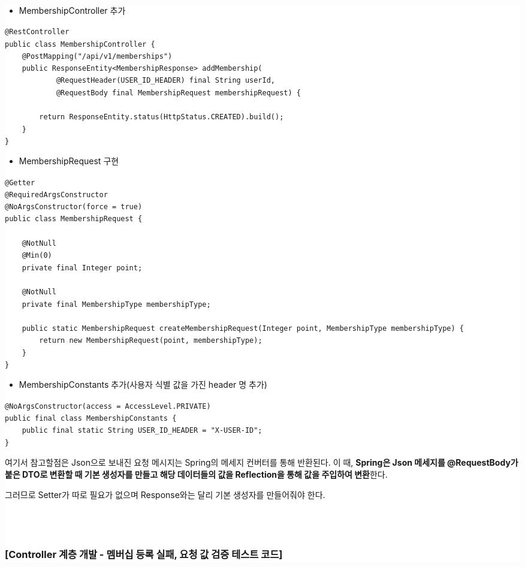 - MembershipController 추가

```
@RestController
public class MembershipController {
    @PostMapping("/api/v1/memberships")
    public ResponseEntity<MembershipResponse> addMembership(
            @RequestHeader(USER_ID_HEADER) final String userId,
            @RequestBody final MembershipRequest membershipRequest) {

        return ResponseEntity.status(HttpStatus.CREATED).build();
    }
}
```

- MembershipRequest 구현
 
```
@Getter
@RequiredArgsConstructor
@NoArgsConstructor(force = true)
public class MembershipRequest {

    @NotNull
    @Min(0)
    private final Integer point;

    @NotNull
    private final MembershipType membershipType;

    public static MembershipRequest createMembershipRequest(Integer point, MembershipType membershipType) {
        return new MembershipRequest(point, membershipType);
    }
}
```

- MembershipConstants 추가(사용자 식별 값을 가진 header 명 추가)

```
@NoArgsConstructor(access = AccessLevel.PRIVATE)
public final class MembershipConstants {
    public final static String USER_ID_HEADER = "X-USER-ID";
}
```


여기서 참고할점은 Json으로 보내진 요청 메시지는 Spring의 메세지 컨버터를 통해 반환된다. 이 때, **Spring은 Json 메세지를 @RequestBody가 붙은 DTO로 변환할 때 기본 생성자를 만들고 해당 데이터들의 값을 Reflection을 통해 값을 주입하여 변환**한다. 

그러므로 Setter가 따로 필요가 없으며 Response와는 달리 기본 생성자를 만들어줘야 한다.

<br/>
<br/>

### [Controller 계층 개발 - 멤버십 등록 실패, 요청 값 검증 테스트 코드]
